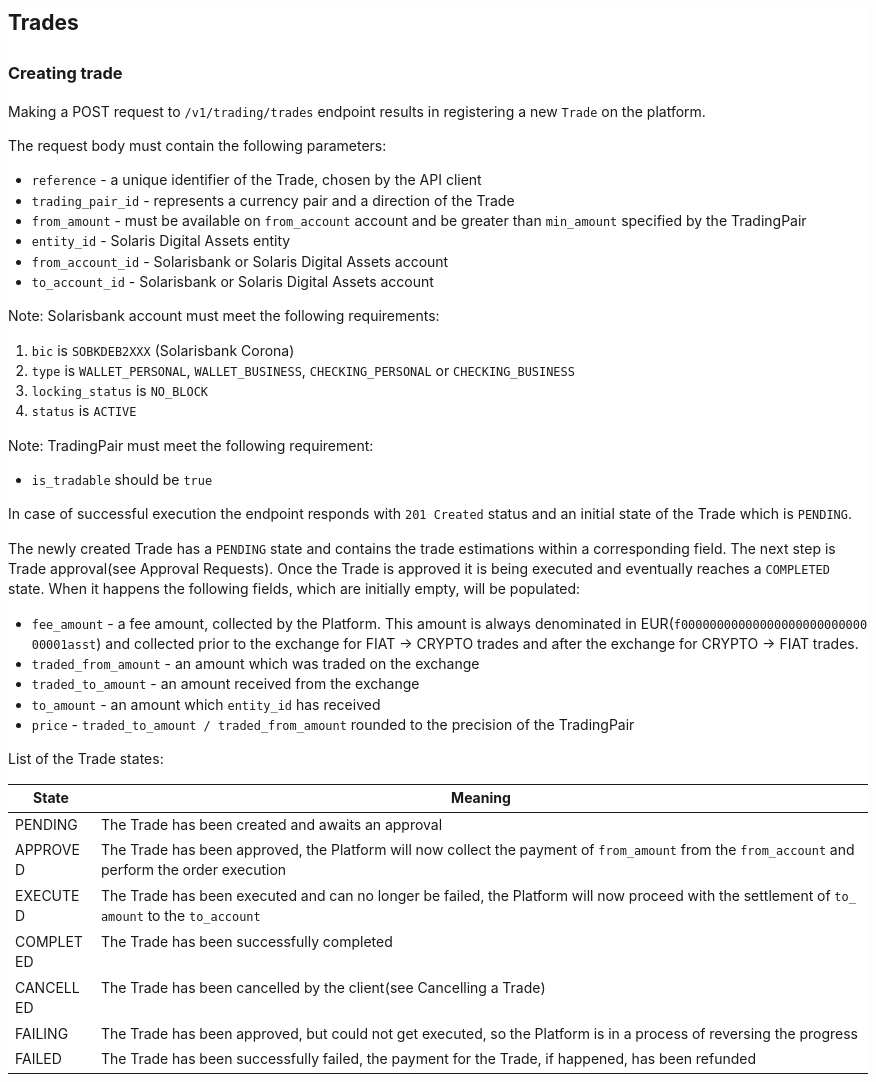 ## Trades

### Creating trade
Making a POST request to `/v1/trading/trades` endpoint results in registering a new `Trade` on the platform.

The request body must contain the following parameters:

- `reference` - a unique identifier of the Trade, chosen by the API client
- `trading_pair_id` - represents a currency pair and a direction of the Trade
- `from_amount` - must be available on `from_account` account and be greater than `min_amount` specified by the TradingPair
- `entity_id` - Solaris Digital Assets entity
- `from_account_id` - Solarisbank or Solaris Digital Assets account
- `to_account_id` - Solarisbank or Solaris Digital Assets account

Note: Solarisbank account must meet the following requirements:

1. `bic` is `SOBKDEB2XXX` (Solarisbank Corona)
2. `type` is `WALLET_PERSONAL`, `WALLET_BUSINESS`, `CHECKING_PERSONAL` or `CHECKING_BUSINESS`
3. `locking_status` is `NO_BLOCK`
4. `status` is `ACTIVE`

Note: TradingPair must meet the following requirement:

- `is_tradable` should be `true`

In case of successful execution the endpoint responds with `201 Created` status and an initial state of the Trade which is `PENDING`.

The newly created Trade has a `PENDING` state and contains the trade estimations within a corresponding field. The next step is Trade approval(see Approval Requests). Once the Trade is approved it is being executed and eventually reaches a `COMPLETED` state. When it happens the following fields, which are initially empty, will be populated:

- `fee_amount` - a fee amount, collected by the Platform. This amount is always denominated in EUR(`f0000000000000000000000000000001asst`) and collected prior to the exchange for FIAT -> CRYPTO trades and after the exchange for CRYPTO -> FIAT trades.
- `traded_from_amount` - an amount which was traded on the exchange
- `traded_to_amount` - an amount received from the exchange
- `to_amount` - an amount which `entity_id` has received
- `price` - `traded_to_amount / traded_from_amount` rounded to the precision of the TradingPair

List of the Trade states:

| State     | Meaning |
|-----------|---------|
| PENDING   | The Trade has been created and awaits an approval |
| APPROVED  | The Trade has been approved, the Platform will now collect the payment of `from_amount` from the `from_account` and perform the order execution |
| EXECUTED  | The Trade has been executed and can no longer be failed, the Platform will now proceed with the settlement of `to_amount` to the `to_account` |
| COMPLETED | The Trade has been successfully completed |
| CANCELLED | The Trade has been cancelled by the client(see Cancelling a Trade) |
| FAILING   | The Trade has been approved, but could not get executed, so the Platform is in a process of reversing the progress |
| FAILED    | The Trade has been successfully failed, the payment for the Trade, if happened, has been refunded |
